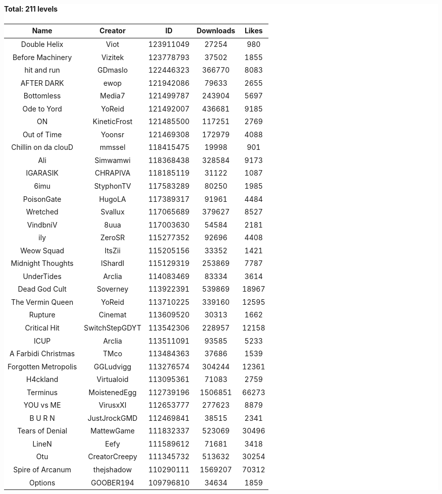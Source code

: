 #### Total: 211 levels

| Name | Creator | ID | Downloads | Likes |
|:---:|:---:|:---:|:---:|:---:|
| Double Helix | Viot | 123911049 | 27254 | 980
| Before Machinery | Vizitek | 123778793 | 37502 | 1855
| hit and run | GDmaslo | 122446323 | 366770 | 8083
| AFTER DARK | ewop | 121942086 | 79633 | 2655
| Bottomless | Media7 | 121499787 | 243904 | 5697
| Ode to Yord | YoReid | 121492007 | 436681 | 9185
| ON | KineticFrost | 121485500 | 117251 | 2769
| Out of Time | Yoonsr | 121469308 | 172979 | 4088
| Chillin on da clouD | mmssel | 118415475 | 19998 | 901
| Ali | Simwamwi | 118368438 | 328584 | 9173
| IGARASIK | CHRAPIVA | 118185119 | 31122 | 1087
| 6imu | StyphonTV | 117583289 | 80250 | 1985
| PoisonGate | HugoLA | 117389317 | 91961 | 4484
| Wretched | Svallux | 117065689 | 379627 | 8527
| VindbniV | 8uua | 117003630 | 54584 | 2181
| ily | ZeroSR | 115277352 | 92696 | 4408
| Weow Squad | ItsZii | 115205156 | 33352 | 1421
| Midnight Thoughts | IShardI | 115129319 | 253869 | 7787
| UnderTides | Arclia | 114083469 | 83334 | 3614
| Dead God Cult | Soverney | 113922391 | 539869 | 18967
| The Vermin Queen | YoReid | 113710225 | 339160 | 12595
| Rupture | Cinemat | 113609520 | 30313 | 1662
| Critical Hit | SwitchStepGDYT | 113542306 | 228957 | 12158
| ICUP | Arclia | 113511091 | 93585 | 5233
| A Farbidi Christmas | TMco | 113484363 | 37686 | 1539
| Forgotten Metropolis | GGLudvigg | 113276574 | 304244 | 12361
| H4ckland | Virtualoid | 113095361 | 71083 | 2759
| Terminus | MoistenedEgg | 112739196 | 1506851 | 66273
| YOU vs ME | VirusxXI | 112653777 | 277623 | 8879
| B U R N | JustJrockGMD | 112469841 | 38515 | 2341
| Tears of Denial | MattewGame | 111832337 | 523069 | 30496
| LineN | Eefy | 111589612 | 71681 | 3418
| Otu | CreatorCreepy | 111345732 | 513632 | 30254
| Spire of Arcanum | thejshadow | 110290111 | 1569207 | 70312
| Options | GOOBER194 | 109796810 | 34634 | 1859